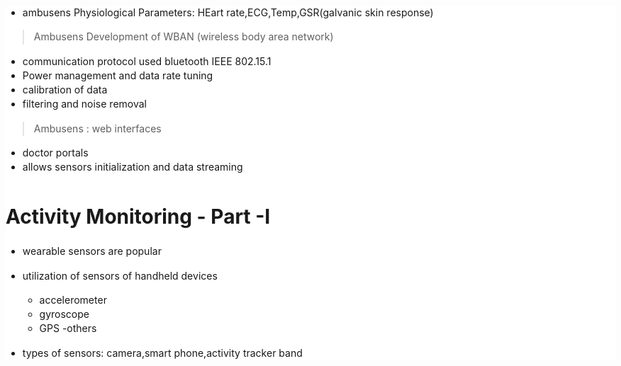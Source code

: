 
- ambusens Physiological Parameters: HEart rate,ECG,Temp,GSR(galvanic skin response)

>Ambusens Development of WBAN (wireless body area network)

- communication protocol used bluetooth IEEE 802.15.1
- Power management and data rate tuning 
- calibration of data
- filtering and noise removal

> Ambusens : web interfaces 

- doctor portals 
- allows sensors  initialization and data streaming 

# Activity Monitoring - Part -I

- wearable sensors are popular 
- utilization of sensors of handheld devices 
  - accelerometer
  - gyroscope
  - GPS
  -others

- types of sensors: camera,smart phone,activity tracker band 

